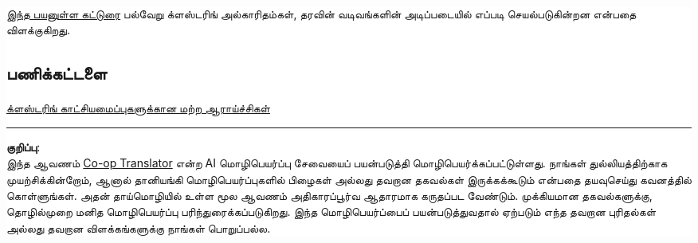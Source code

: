 [இந்த பயனுள்ள கட்டுரை](https://www.freecodecamp.org/news/8-clustering-algorithms-in-machine-learning-that-all-data-scientists-should-know/) பல்வேறு க்ளஸ்டரிங் அல்காரிதம்கள், தரவின் வடிவங்களின் அடிப்படையில் எப்படி செயல்படுகின்றன என்பதை விளக்குகிறது.

## பணிக்கட்டளை

[க்ளஸ்டரிங் காட்சியமைப்புகளுக்கான மற்ற ஆராய்ச்சிகள்](assignment.md)

---

**குறிப்பு**:  
இந்த ஆவணம் [Co-op Translator](https://github.com/Azure/co-op-translator) என்ற AI மொழிபெயர்ப்பு சேவையைப் பயன்படுத்தி மொழிபெயர்க்கப்பட்டுள்ளது. நாங்கள் துல்லியத்திற்காக முயற்சிக்கின்றோம், ஆனால் தானியங்கி மொழிபெயர்ப்புகளில் பிழைகள் அல்லது தவறான தகவல்கள் இருக்கக்கூடும் என்பதை தயவுசெய்து கவனத்தில் கொள்ளுங்கள். அதன் தாய்மொழியில் உள்ள மூல ஆவணம் அதிகாரப்பூர்வ ஆதாரமாக கருதப்பட வேண்டும். முக்கியமான தகவல்களுக்கு, தொழில்முறை மனித மொழிபெயர்ப்பு பரிந்துரைக்கப்படுகிறது. இந்த மொழிபெயர்ப்பைப் பயன்படுத்துவதால் ஏற்படும் எந்த தவறான புரிதல்கள் அல்லது தவறான விளக்கங்களுக்கு நாங்கள் பொறுப்பல்ல.